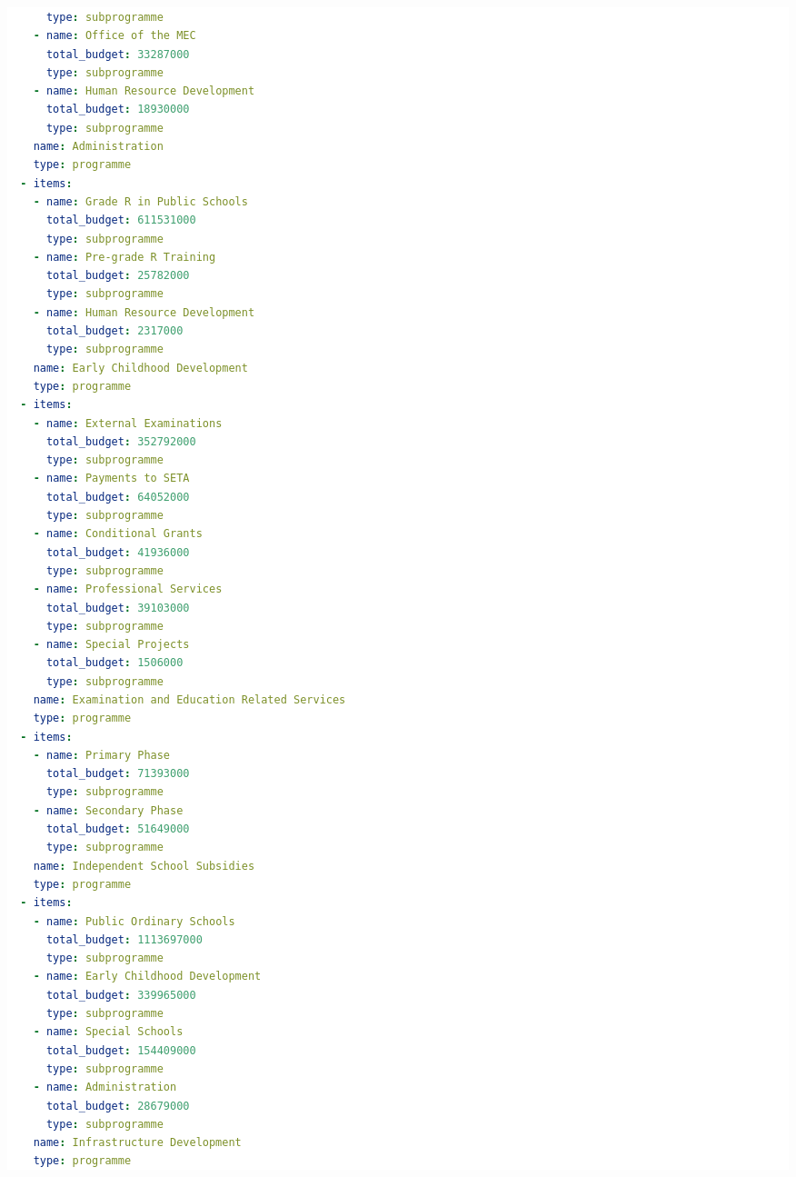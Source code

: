 ```yaml
      type: subprogramme
    - name: Office of the MEC
      total_budget: 33287000
      type: subprogramme
    - name: Human Resource Development
      total_budget: 18930000
      type: subprogramme
    name: Administration
    type: programme
  - items:
    - name: Grade R in Public Schools
      total_budget: 611531000
      type: subprogramme
    - name: Pre-grade R Training
      total_budget: 25782000
      type: subprogramme
    - name: Human Resource Development
      total_budget: 2317000
      type: subprogramme
    name: Early Childhood Development
    type: programme
  - items:
    - name: External Examinations
      total_budget: 352792000
      type: subprogramme
    - name: Payments to SETA
      total_budget: 64052000
      type: subprogramme
    - name: Conditional Grants
      total_budget: 41936000
      type: subprogramme
    - name: Professional Services
      total_budget: 39103000
      type: subprogramme
    - name: Special Projects
      total_budget: 1506000
      type: subprogramme
    name: Examination and Education Related Services
    type: programme
  - items:
    - name: Primary Phase
      total_budget: 71393000
      type: subprogramme
    - name: Secondary Phase
      total_budget: 51649000
      type: subprogramme
    name: Independent School Subsidies
    type: programme
  - items:
    - name: Public Ordinary Schools
      total_budget: 1113697000
      type: subprogramme
    - name: Early Childhood Development
      total_budget: 339965000
      type: subprogramme
    - name: Special Schools
      total_budget: 154409000
      type: subprogramme
    - name: Administration
      total_budget: 28679000
      type: subprogramme
    name: Infrastructure Development
    type: programme
```
